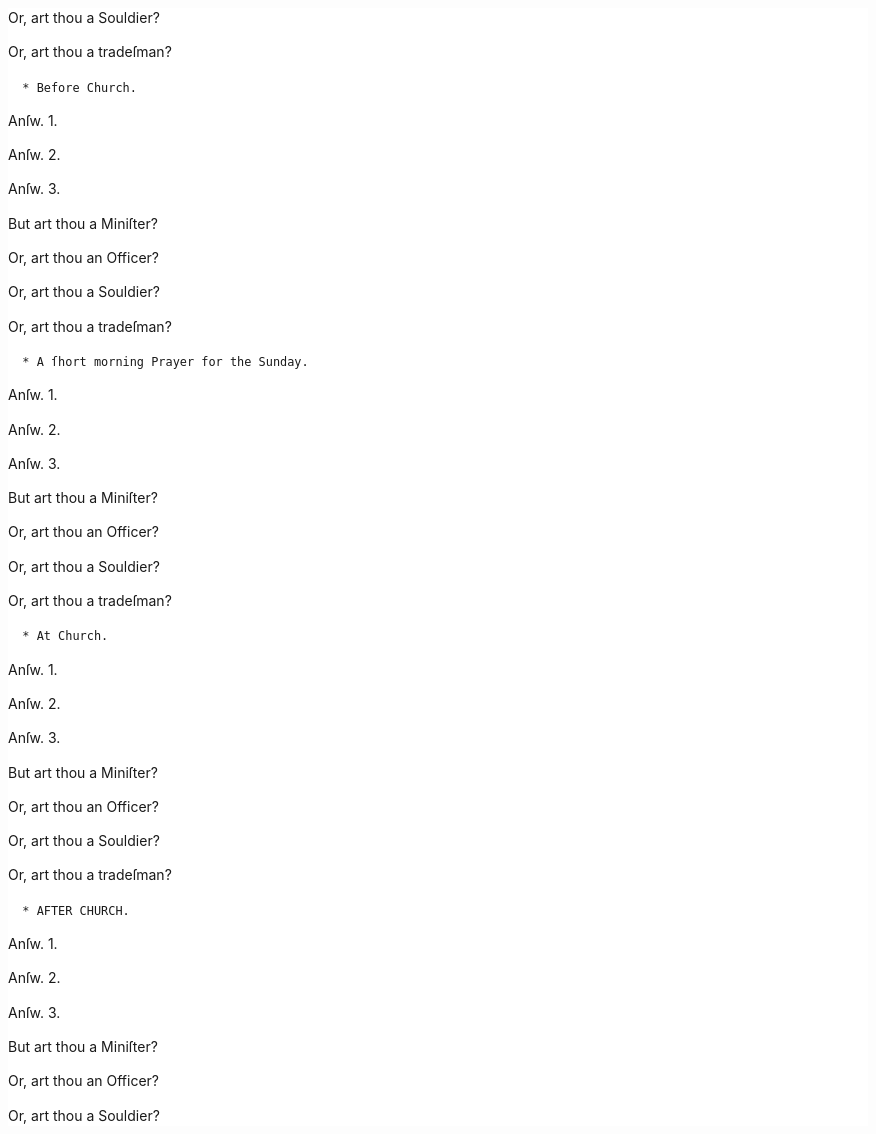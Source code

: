 Or, art thou a Souldier?

Or, art thou a tradeſman?

      * Before Church.

Anſw. 1.

Anſw. 2.

Anſw. 3.

But art thou a Miniſter?

Or, art thou an Officer?

Or, art thou a Souldier?

Or, art thou a tradeſman?

      * A ſhort morning Prayer for the Sunday.

Anſw. 1.

Anſw. 2.

Anſw. 3.

But art thou a Miniſter?

Or, art thou an Officer?

Or, art thou a Souldier?

Or, art thou a tradeſman?

      * At Church.

Anſw. 1.

Anſw. 2.

Anſw. 3.

But art thou a Miniſter?

Or, art thou an Officer?

Or, art thou a Souldier?

Or, art thou a tradeſman?

      * AFTER CHURCH.

Anſw. 1.

Anſw. 2.

Anſw. 3.

But art thou a Miniſter?

Or, art thou an Officer?

Or, art thou a Souldier?
